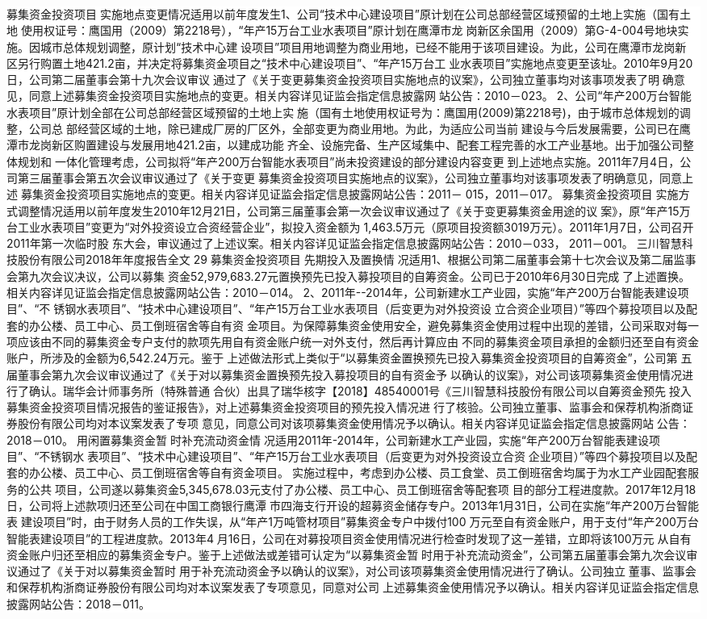 募集资金投资项目
实施地点变更情况适用以前年度发生1、公司“技术中心建设项目”原计划在公司总部经营区域预留的土地上实施（国有土地
使用权证号：鹰国用（2009）第2218号），“年产15万台工业水表项目”原计划在鹰潭市龙
岗新区余国用（2009）第G-4-004号地块实施。因城市总体规划调整，原计划“技术中心建
设项目”项目用地调整为商业用地，已经不能用于该项目建设。为此，公司在鹰潭市龙岗新
区另行购置土地421.2亩，并决定将募集资金项目之“技术中心建设项目”、“年产15万台工
业水表项目”实施地点变更至该址。2010年9月20日，公司第二届董事会第十九次会议审议
通过了《关于变更募集资金投资项目实施地点的议案》，公司独立董事均对该事项发表了明
确意见，同意上述募集资金投资项目实施地点的变更。相关内容详见证监会指定信息披露网
站公告：2010－023。
2、公司“年产200万台智能水表项目”原计划全部在公司总部经营区域预留的土地上实
施（国有土地使用权证号为：鹰国用(2009)第2218号)，由于城市总体规划的调整，公司总
部经营区域的土地，除已建成厂房的厂区外，全部变更为商业用地。为此，为适应公司当前
建设与今后发展需要，公司已在鹰潭市龙岗新区购置建设与发展用地421.2亩，以建成功能
齐全、设施完备、生产区域集中、配套工程完善的水工产业基地。出于加强公司整体规划和
一体化管理考虑，公司拟将“年产200万台智能水表项目”尚未投资建设的部分建设内容变更
到上述地点实施。2011年7月4日，公司第三届董事会第五次会议审议通过了《关于变更
募集资金投资项目实施地点的议案》，公司独立董事均对该事项发表了明确意见，同意上述
募集资金投资项目实施地点的变更。相关内容详见证监会指定信息披露网站公告：2011－
015，2011－017。
募集资金投资项目
实施方式调整情况适用以前年度发生2010年12月21日，公司第三届董事会第一次会议审议通过了《关于变更募集资金用途的议
案》，原“年产15万台工业水表项目”变更为“对外投资设立合资经营企业”，拟投入资金额为
1,463.5万元（原项目投资额3019万元）。2011年1月7日，公司召开2011年第一次临时股
东大会，审议通过了上述议案。相关内容详见证监会指定信息披露网站公告：2010－033，
2011－001。
三川智慧科技股份有限公司2018年年度报告全文
29
募集资金投资项目
先期投入及置换情
况适用1、根据公司第二届董事会第十七次会议及第二届监事会第九次会议决议，公司以募集
资金52,979,683.27元置换预先已投入募投项目的自筹资金。公司已于2010年6月30日完成
了上述置换。相关内容详见证监会指定信息披露网站公告：2010－014。
2、2011年--2014年，公司新建水工产业园，实施“年产200万台智能表建设项目”、“不
锈钢水表项目”、“技术中心建设项目”、“年产15万台工业水表项目（后变更为对外投资设
立合资企业项目）”等四个募投项目以及配套的办公楼、员工中心、员工倒班宿舍等自有资
金项目。为保障募集资金使用安全，避免募集资金使用过程中出现的差错，公司采取对每一
项应该由不同的募集资金专户支付的款项先用自有资金账户统一对外支付，然后再计算应由
不同的募集资金项目承担的金额归还至自有资金账户，所涉及的金额为6,542.24万元。鉴于
上述做法形式上类似于“以募集资金置换预先已投入募集资金投资项目的自筹资金”，公司第
五届董事会第九次会议审议通过了《关于对以募集资金置换预先投入募投项目的自有资金予
以确认的议案》，对公司该项募集资金使用情况进行了确认。瑞华会计师事务所（特殊普通
合伙）出具了瑞华核字【2018】48540001号《三川智慧科技股份有限公司以自筹资金预先
投入募集资金投资项目情况报告的鉴证报告》，对上述募集资金投资项目的预先投入情况进
行了核验。公司独立董事、监事会和保荐机构浙商证券股份有限公司均对本议案发表了专项
意见，同意公司对该项募集资金使用情况予以确认。相关内容详见证监会指定信息披露网站
公告：2018－010。
用闲置募集资金暂
时补充流动资金情
况适用2011年-2014年，公司新建水工产业园，实施“年产200万台智能表建设项目”、“不锈钢水
表项目”、“技术中心建设项目”、“年产15万台工业水表项目（后变更为对外投资设立合资
企业项目）”等四个募投项目以及配套的办公楼、员工中心、员工倒班宿舍等自有资金项目。
实施过程中，考虑到办公楼、员工食堂、员工倒班宿舍均属于为水工产业园配套服务的公共
项目，公司遂以募集资金5,345,678.03元支付了办公楼、员工中心、员工倒班宿舍等配套项
目的部分工程进度款。2017年12月18日，公司将上述款项归还至公司在中国工商银行鹰潭
市四海支行开设的超募资金储存专户。2013年1月31日，公司在实施“年产200万台智能表
建设项目”时，由于财务人员的工作失误，从“年产1万吨管材项目”募集资金专户中拨付100
万元至自有资金账户，用于支付“年产200万台智能表建设项目”的工程进度款。2013年4
月16日，公司在对募投项目资金使用情况进行检查时发现了这一差错，立即将该100万元
从自有资金账户归还至相应的募集资金专户。鉴于上述做法或差错可认定为“以募集资金暂
时用于补充流动资金”，公司第五届董事会第九次会议审议通过了《关于对以募集资金暂时
用于补充流动资金予以确认的议案》，对公司该项募集资金使用情况进行了确认。公司独立
董事、监事会和保荐机构浙商证券股份有限公司均对本议案发表了专项意见，同意对公司
上述募集资金使用情况予以确认。相关内容详见证监会指定信息披露网站公告：2018－011。